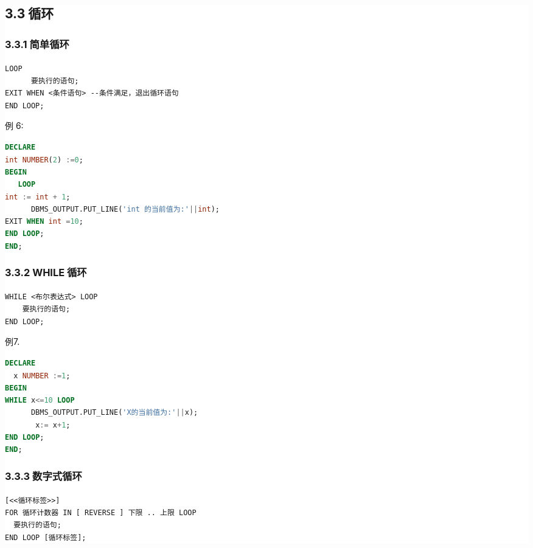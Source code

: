 3.3 循环
------

### 3.3.1 简单循环

```
LOOP
      要执行的语句;
EXIT WHEN <条件语句> --条件满足，退出循环语句
END LOOP;
```

例 6:

```sql
DECLARE
int NUMBER(2) :=0;
BEGIN
   LOOP
int := int + 1;
      DBMS_OUTPUT.PUT_LINE('int 的当前值为:'||int);
EXIT WHEN int =10;
END LOOP;
END;
```

### 3.3.2 WHILE 循环

```
WHILE <布尔表达式> LOOP
    要执行的语句;
END LOOP;
```

例7.

```sql
DECLARE
  x NUMBER :=1;
BEGIN
WHILE x<=10 LOOP
      DBMS_OUTPUT.PUT_LINE('X的当前值为:'||x);
       x:= x+1;
END LOOP;
END;
```

### 3.3.3 数字式循环

```
[<<循环标签>>]
FOR 循环计数器 IN [ REVERSE ] 下限 .. 上限 LOOP
  要执行的语句;
END LOOP [循环标签];
```
